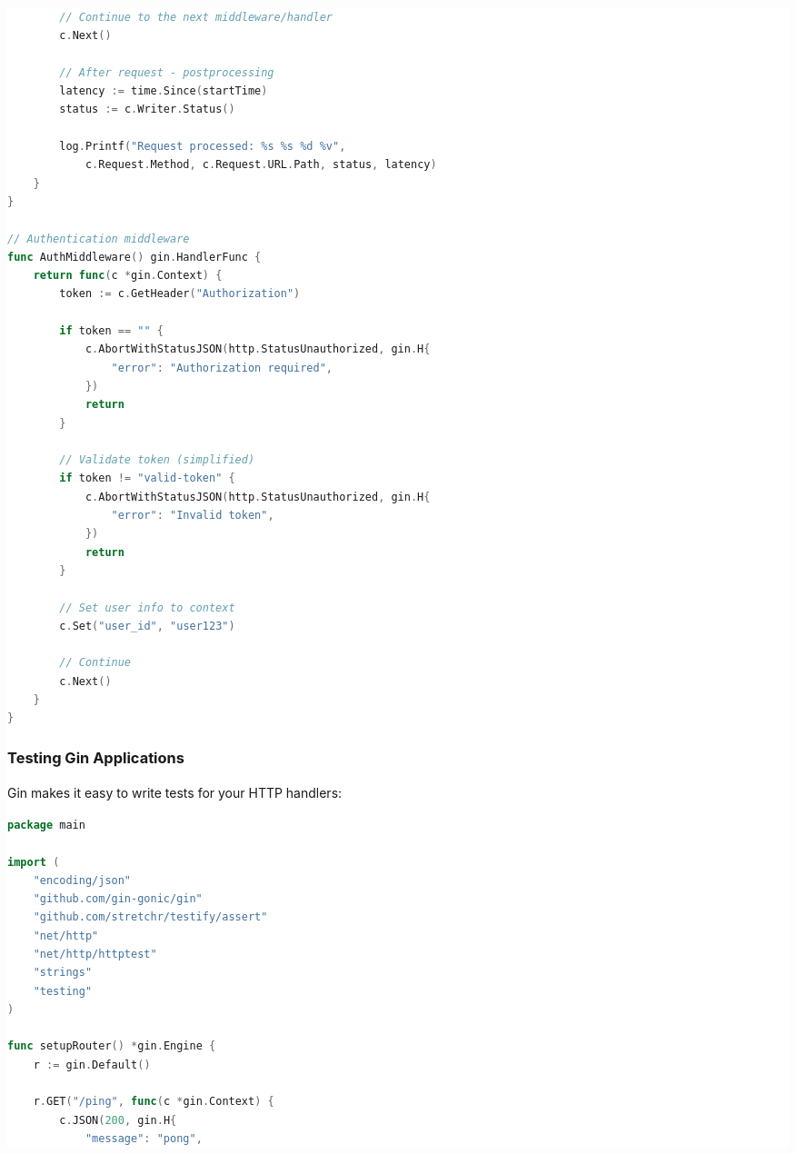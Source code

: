 ```go
        // Continue to the next middleware/handler
        c.Next()
        
        // After request - postprocessing
        latency := time.Since(startTime)
        status := c.Writer.Status()
        
        log.Printf("Request processed: %s %s %d %v",
            c.Request.Method, c.Request.URL.Path, status, latency)
    }
}

// Authentication middleware
func AuthMiddleware() gin.HandlerFunc {
    return func(c *gin.Context) {
        token := c.GetHeader("Authorization")
        
        if token == "" {
            c.AbortWithStatusJSON(http.StatusUnauthorized, gin.H{
                "error": "Authorization required",
            })
            return
        }
        
        // Validate token (simplified)
        if token != "valid-token" {
            c.AbortWithStatusJSON(http.StatusUnauthorized, gin.H{
                "error": "Invalid token",
            })
            return
        }
        
        // Set user info to context
        c.Set("user_id", "user123")
        
        // Continue
        c.Next()
    }
}
```

### Testing Gin Applications

Gin makes it easy to write tests for your HTTP handlers:

```go
package main

import (
    "encoding/json"
    "github.com/gin-gonic/gin"
    "github.com/stretchr/testify/assert"
    "net/http"
    "net/http/httptest"
    "strings"
    "testing"
)

func setupRouter() *gin.Engine {
    r := gin.Default()
    
    r.GET("/ping", func(c *gin.Context) {
        c.JSON(200, gin.H{
            "message": "pong",
```